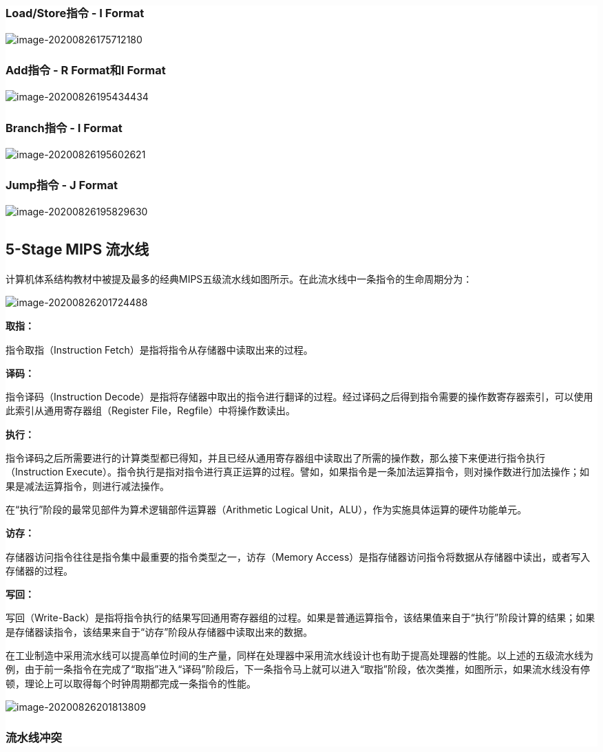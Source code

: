 ### Load/Store指令 - I Format

![image-20200826175712180](https://gitee.com/wei_yang_song/image-resources/raw/master/img/2020082617-57-12-a49c4a84ffaf3c3711b89254a473da1d-image-20200826175712180-304cd9.png)

### Add指令  - R Format和I Format

![image-20200826195434434](https://gitee.com/wei_yang_song/image-resources/raw/master/img/2020082619-54-34-b6774974658cb28ec98274b83da228cc-image-20200826195434434-70b048.png)

### Branch指令 - I Format

![image-20200826195602621](https://gitee.com/wei_yang_song/image-resources/raw/master/img/2020082619-56-02-69743ae7b532baf4ba02f25c077611c2-image-20200826195602621-06573f.png)

### Jump指令 - J Format

![image-20200826195829630](https://gitee.com/wei_yang_song/image-resources/raw/master/img/2020082619-58-29-405bd6198bf309ac9ddd6739fa54e18a-image-20200826195829630-49cb71.png)

## 5-Stage  MIPS 流水线

计算机体系结构教材中被提及最多的经典MIPS五级流水线如图所示。在此流水线中一条指令的生命周期分为：

![image-20200826201724488](https://gitee.com/wei_yang_song/image-resources/raw/master/img/2020082620-17-24-85c12fb6cc5b895baa05d0b9e83e77a1-image-20200826201724488-5dd710.png)

**取指：**

指令取指（Instruction Fetch）是指将指令从存储器中读取出来的过程。

**译码：**

指令译码（Instruction Decode）是指将存储器中取出的指令进行翻译的过程。经过译码之后得到指令需要的操作数寄存器索引，可以使用此索引从通用寄存器组（Register File，Regfile）中将操作数读出。

**执行：**

指令译码之后所需要进行的计算类型都已得知，并且已经从通用寄存器组中读取出了所需的操作数，那么接下来便进行指令执行（Instruction Execute）。指令执行是指对指令进行真正运算的过程。譬如，如果指令是一条加法运算指令，则对操作数进行加法操作；如果是减法运算指令，则进行减法操作。

在“执行”阶段的最常见部件为算术逻辑部件运算器（Arithmetic Logical Unit，ALU），作为实施具体运算的硬件功能单元。

**访存：**

存储器访问指令往往是指令集中最重要的指令类型之一，访存（Memory Access）是指存储器访问指令将数据从存储器中读出，或者写入存储器的过程。

**写回：**

写回（Write-Back）是指将指令执行的结果写回通用寄存器组的过程。如果是普通运算指令，该结果值来自于“执行”阶段计算的结果；如果是存储器读指令，该结果来自于“访存”阶段从存储器中读取出来的数据。

在工业制造中采用流水线可以提高单位时间的生产量，同样在处理器中采用流水线设计也有助于提高处理器的性能。以上述的五级流水线为例，由于前一条指令在完成了“取指”进入“译码”阶段后，下一条指令马上就可以进入“取指”阶段，依次类推，如图所示，如果流水线没有停顿，理论上可以取得每个时钟周期都完成一条指令的性能。

![image-20200826201813809](https://gitee.com/wei_yang_song/image-resources/raw/master/img/2020082620-18-13-fe88c8c31e05493d70c97f6ddf826c3a-image-20200826201813809-dedf0a.png)

### 流水线冲突
